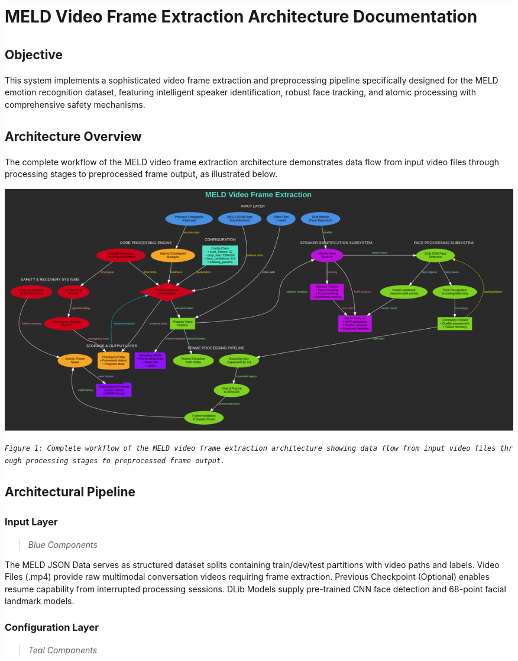 # MELD Video Frame Extraction Architecture Documentation

## Objective

This system implements a sophisticated video frame extraction and preprocessing pipeline specifically designed for the MELD emotion recognition dataset, featuring intelligent speaker identification, robust face tracking, and atomic processing with comprehensive safety mechanisms.

## Architecture Overview

The complete workflow of the MELD video frame extraction architecture demonstrates data flow from input video files through processing stages to preprocessed frame output, as illustrated below.

![MELD Video Frame Extraction Architecture](../artifacts/MELD_Video_Frame_Extraction.svg)

*`Figure 1: Complete workflow of the MELD video frame extraction architecture showing data flow from input video files through processing stages to preprocessed frame output.`*

## Architectural Pipeline

### Input Layer
>*Blue Components*

The MELD JSON Data serves as structured dataset splits containing train/dev/test partitions with video paths and labels. Video Files (.mp4) provide raw multimodal conversation videos requiring frame extraction. Previous Checkpoint (Optional) enables resume capability from interrupted processing sessions. DLib Models supply pre-trained CNN face detection and 68-point facial landmark models.

### Configuration Layer
>*Teal Components*
